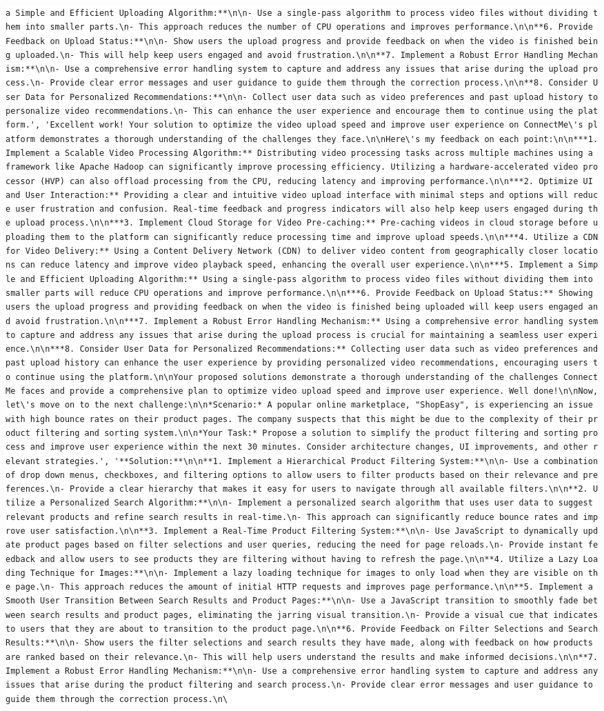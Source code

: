  ```md
a Simple and Efficient Uploading Algorithm:**\n\n- Use a single-pass algorithm to process video files without dividing them into smaller parts.\n- This approach reduces the number of CPU operations and improves performance.\n\n**6. Provide Feedback on Upload Status:**\n\n- Show users the upload progress and provide feedback on when the video is finished being uploaded.\n- This will help keep users engaged and avoid frustration.\n\n**7. Implement a Robust Error Handling Mechanism:**\n\n- Use a comprehensive error handling system to capture and address any issues that arise during the upload process.\n- Provide clear error messages and user guidance to guide them through the correction process.\n\n**8. Consider User Data for Personalized Recommendations:**\n\n- Collect user data such as video preferences and past upload history to personalize video recommendations.\n- This can enhance the user experience and encourage them to continue using the platform.', 'Excellent work! Your solution to optimize the video upload speed and improve user experience on ConnectMe\'s platform demonstrates a thorough understanding of the challenges they face.\n\nHere\'s my feedback on each point:\n\n***1. Implement a Scalable Video Processing Algorithm:** Distributing video processing tasks across multiple machines using a framework like Apache Hadoop can significantly improve processing efficiency. Utilizing a hardware-accelerated video processor (HVP) can also offload processing from the CPU, reducing latency and improving performance.\n\n***2. Optimize UI and User Interaction:** Providing a clear and intuitive video upload interface with minimal steps and options will reduce user frustration and confusion. Real-time feedback and progress indicators will also help keep users engaged during the upload process.\n\n***3. Implement Cloud Storage for Video Pre-caching:** Pre-caching videos in cloud storage before uploading them to the platform can significantly reduce processing time and improve upload speeds.\n\n***4. Utilize a CDN for Video Delivery:** Using a Content Delivery Network (CDN) to deliver video content from geographically closer locations can reduce latency and improve video playback speed, enhancing the overall user experience.\n\n***5. Implement a Simple and Efficient Uploading Algorithm:** Using a single-pass algorithm to process video files without dividing them into smaller parts will reduce CPU operations and improve performance.\n\n***6. Provide Feedback on Upload Status:** Showing users the upload progress and providing feedback on when the video is finished being uploaded will keep users engaged and avoid frustration.\n\n***7. Implement a Robust Error Handling Mechanism:** Using a comprehensive error handling system to capture and address any issues that arise during the upload process is crucial for maintaining a seamless user experience.\n\n***8. Consider User Data for Personalized Recommendations:** Collecting user data such as video preferences and past upload history can enhance the user experience by providing personalized video recommendations, encouraging users to continue using the platform.\n\nYour proposed solutions demonstrate a thorough understanding of the challenges ConnectMe faces and provide a comprehensive plan to optimize video upload speed and improve user experience. Well done!\n\nNow, let\'s move on to the next challenge:\n\n*Scenario:* A popular online marketplace, "ShopEasy", is experiencing an issue with high bounce rates on their product pages. The company suspects that this might be due to the complexity of their product filtering and sorting system.\n\n*Your Task:* Propose a solution to simplify the product filtering and sorting process and improve user experience within the next 30 minutes. Consider architecture changes, UI improvements, and other relevant strategies.', '**Solution:**\n\n**1. Implement a Hierarchical Product Filtering System:**\n\n- Use a combination of drop down menus, checkboxes, and filtering options to allow users to filter products based on their relevance and preferences.\n- Provide a clear hierarchy that makes it easy for users to navigate through all available filters.\n\n**2. Utilize a Personalized Search Algorithm:**\n\n- Implement a personalized search algorithm that uses user data to suggest relevant products and refine search results in real-time.\n- This approach can significantly reduce bounce rates and improve user satisfaction.\n\n**3. Implement a Real-Time Product Filtering System:**\n\n- Use JavaScript to dynamically update product pages based on filter selections and user queries, reducing the need for page reloads.\n- Provide instant feedback and allow users to see products they are filtering without having to refresh the page.\n\n**4. Utilize a Lazy Loading Technique for Images:**\n\n- Implement a lazy loading technique for images to only load when they are visible on the page.\n- This approach reduces the amount of initial HTTP requests and improves page performance.\n\n**5. Implement a Smooth User Transition Between Search Results and Product Pages:**\n\n- Use a JavaScript transition to smoothly fade between search results and product pages, eliminating the jarring visual transition.\n- Provide a visual cue that indicates to users that they are about to transition to the product page.\n\n**6. Provide Feedback on Filter Selections and Search Results:**\n\n- Show users the filter selections and search results they have made, along with feedback on how products are ranked based on their relevance.\n- This will help users understand the results and make informed decisions.\n\n**7. Implement a Robust Error Handling Mechanism:**\n\n- Use a comprehensive error handling system to capture and address any issues that arise during the product filtering and search process.\n- Provide clear error messages and user guidance to guide them through the correction process.\n\
 ```